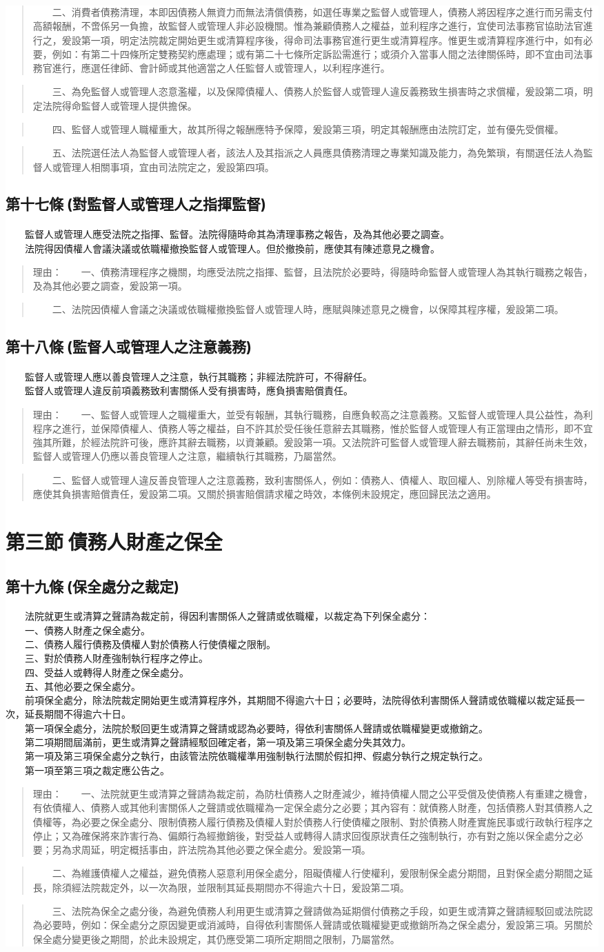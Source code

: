 > 　　二、消費者債務清理，本即因債務人無資力而無法清償債務，如選任專業之監督人或管理人，債務人將因程序之進行而另需支付高額報酬，不啻係另一負擔，故監督人或管理人非必設機關。惟為兼顧債務人之權益，並利程序之進行，宜使司法事務官協助法官進行之，爰設第一項，明定法院裁定開始更生或清算程序後，得命司法事務官進行更生或清算程序。惟更生或清算程序進行中，如有必要，例如：有第二十四條所定雙務契約應處理；或有第二十七條所定訴訟需進行；或須介入當事人間之法律關係時，即不宜由司法事務官進行，應選任律師、會計師或其他適當之人任監督人或管理人，以利程序進行。

> 　　三、為免監督人或管理人恣意濫權，以及保障債權人、債務人於監督人或管理人違反義務致生損害時之求償權，爰設第二項，明定法院得命監督人或管理人提供擔保。

> 　　四、監督人或管理人職權重大，故其所得之報酬應特予保障，爰設第三項，明定其報酬應由法院訂定，並有優先受償權。

> 　　五、法院選任法人為監督人或管理人者，該法人及其指派之人員應具債務清理之專業知識及能力，為免繁瑣，有關選任法人為監督人或管理人相關事項，宜由司法院定之，爰設第四項。



第十七條 (對監督人或管理人之指揮監督)
-------------------------------------
　　監督人或管理人應受法院之指揮、監督。法院得隨時命其為清理事務之報告，及為其他必要之調查。  
　　法院得因債權人會議決議或依職權撤換監督人或管理人。但於撤換前，應使其有陳述意見之機會。  
> 理由：　　一、債務清理程序之機關，均應受法院之指揮、監督，且法院於必要時，得隨時命監督人或管理人為其執行職務之報告，及為其他必要之調查，爰設第一項。

> 　　二、法院因債權人會議之決議或依職權撤換監督人或管理人時，應賦與陳述意見之機會，以保障其程序權，爰設第二項。



第十八條 (監督人或管理人之注意義務)
-----------------------------------
　　監督人或管理人應以善良管理人之注意，執行其職務；非經法院許可，不得辭任。  
　　監督人或管理人違反前項義務致利害關係人受有損害時，應負損害賠償責任。  
> 理由：　　一、監督人或管理人之職權重大，並受有報酬，其執行職務，自應負較高之注意義務。又監督人或管理人具公益性，為利程序之進行，並保障債權人、債務人等之權益，自不許其於受任後任意辭去其職務，惟於監督人或管理人有正當理由之情形，即不宜強其所難，於經法院許可後，應許其辭去職務，以資兼顧。爰設第一項。又法院許可監督人或管理人辭去職務前，其辭任尚未生效，監督人或管理人仍應以善良管理人之注意，繼續執行其職務，乃屬當然。

> 　　二、監督人或管理人違反善良管理人之注意義務，致利害關係人，例如：債務人、債權人、取回權人、別除權人等受有損害時，應使其負損害賠償責任，爰設第二項。又關於損害賠償請求權之時效，本條例未設規定，應回歸民法之適用。



第三節  債務人財產之保全
========================
第十九條 (保全處分之裁定)
-------------------------
　　法院就更生或清算之聲請為裁定前，得因利害關係人之聲請或依職權，以裁定為下列保全處分：  
　　一、債務人財產之保全處分。  
　　二、債務人履行債務及債權人對於債務人行使債權之限制。  
　　三、對於債務人財產強制執行程序之停止。  
　　四、受益人或轉得人財產之保全處分。  
　　五、其他必要之保全處分。  
　　前項保全處分，除法院裁定開始更生或清算程序外，其期間不得逾六十日；必要時，法院得依利害關係人聲請或依職權以裁定延長一次，延長期間不得逾六十日。  
　　第一項保全處分，法院於駁回更生或清算之聲請或認為必要時，得依利害關係人聲請或依職權變更或撤銷之。  
　　第二項期間屆滿前，更生或清算之聲請經駁回確定者，第一項及第三項保全處分失其效力。  
　　第一項及第三項保全處分之執行，由該管法院依職權準用強制執行法關於假扣押、假處分執行之規定執行之。  
　　第一項至第三項之裁定應公告之。  
> 理由：　　一、法院就更生或清算之聲請為裁定前，為防杜債務人之財產減少，維持債權人間之公平受償及使債務人有重建之機會，有依債權人、債務人或其他利害關係人之聲請或依職權為一定保全處分之必要；其內容有：就債務人財產，包括債務人對其債務人之債權等，為必要之保全處分、限制債務人履行債務及債權人對於債務人行使債權之限制、對於債務人財產實施民事或行政執行程序之停止；又為確保將來詐害行為、偏頗行為經撤銷後，對受益人或轉得人請求回復原狀責任之強制執行，亦有對之施以保全處分之必要；另為求周延，明定概括事由，許法院為其他必要之保全處分。爰設第一項。

> 　　二、為維護債權人之權益，避免債務人惡意利用保全處分，阻礙債權人行使權利，爰限制保全處分期間，且對保全處分期間之延長，除須經法院裁定外，以一次為限，並限制其延長期間亦不得逾六十日，爰設第二項。

> 　　三、法院為保全之處分後，為避免債務人利用更生或清算之聲請做為延期償付債務之手段，如更生或清算之聲請經駁回或法院認為必要時，例如：保全處分之原因變更或消滅時，自得依利害關係人聲請或依職權變更或撤銷所為之保全處分，爰設第三項。另關於保全處分變更後之期間，於此未設規定，其仍應受第二項所定期間之限制，乃屬當然。
